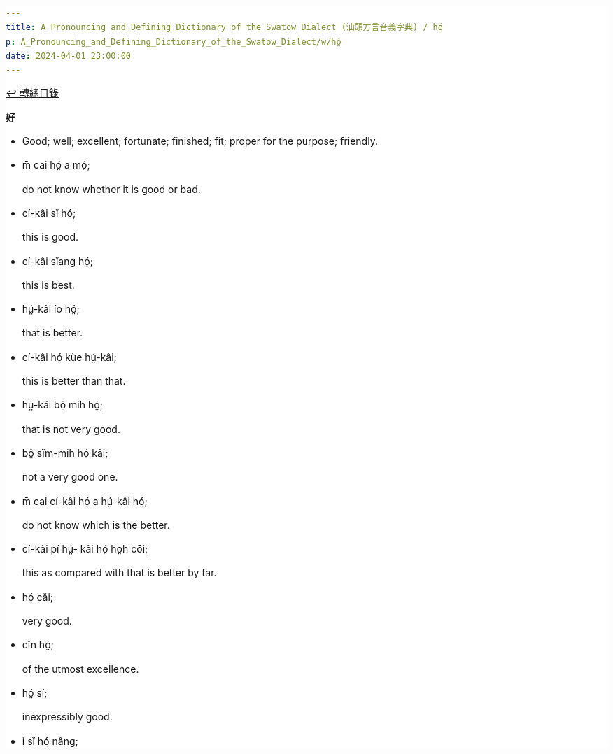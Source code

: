 ```yaml
---
title: A Pronouncing and Defining Dictionary of the Swatow Dialect (汕頭方言音義字典) / hó̤
p: A_Pronouncing_and_Defining_Dictionary_of_the_Swatow_Dialect/w/hó̤
date: 2024-04-01 23:00:00
---
```


[↩️ 轉總目錄](/A_Pronouncing_and_Defining_Dictionary_of_the_Swatow_Dialect)


**好**
- Good; well; excellent; fortunate; finished; fit; proper for the purpose; friendly.

- m̄ cai hó̤ a mó̤;

  do not know whether it is good or bad.

- cí-kâi sĭ hó̤;

  this is good.

- cí-kâi sĭang hó̤;

  this is best.

- hṳ́-kâi ío hó̤;

  that is better.

- cí-kâi hó̤ kùe hṳ́-kâi;

  this is better than that.

- hṳ́-kâi bô̤ mih hó̤;

  that is not very good.

- bô̤ sĭm-mih hó̤ kâi;

  not a very good one.

- m̄ cai cí-kâi hó̤ a hṳ́-kâi hó̤;

  do not know which is the better.

- cí-kâi pí hṳ́- kâi hó̤ ho̤h cōi;

  this as compared with that is better by far.

- hó̤ căi;

  very good.

- cĭn hó̤;

  of the utmost excellence.

- hó̤ sí;

  inexpressibly good.

- i sĭ hó̤ nâng;
